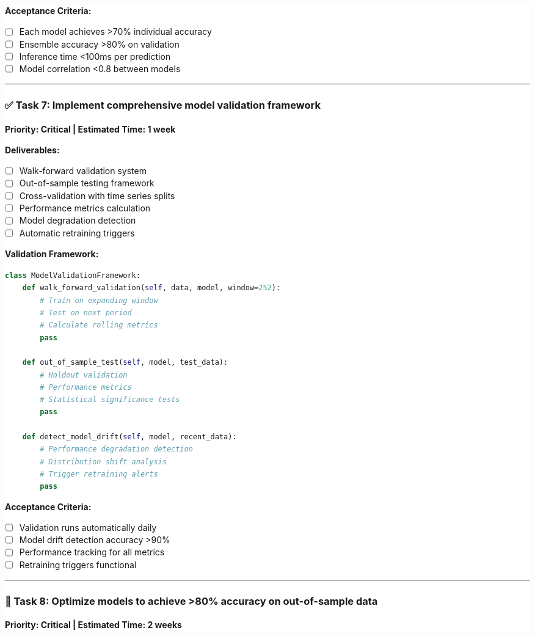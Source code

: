 **Acceptance Criteria:**
- [ ] Each model achieves >70% individual accuracy
- [ ] Ensemble accuracy >80% on validation
- [ ] Inference time <100ms per prediction
- [ ] Model correlation <0.8 between models

---

### **✅ Task 7: Implement comprehensive model validation framework**
**Priority: Critical | Estimated Time: 1 week**

**Deliverables:**
- [ ] Walk-forward validation system
- [ ] Out-of-sample testing framework
- [ ] Cross-validation with time series splits
- [ ] Performance metrics calculation
- [ ] Model degradation detection
- [ ] Automatic retraining triggers

**Validation Framework:**
```python
class ModelValidationFramework:
    def walk_forward_validation(self, data, model, window=252):
        # Train on expanding window
        # Test on next period
        # Calculate rolling metrics
        pass
    
    def out_of_sample_test(self, model, test_data):
        # Holdout validation
        # Performance metrics
        # Statistical significance tests
        pass
    
    def detect_model_drift(self, model, recent_data):
        # Performance degradation detection
        # Distribution shift analysis
        # Trigger retraining alerts
        pass
```

**Acceptance Criteria:**
- [ ] Validation runs automatically daily
- [ ] Model drift detection accuracy >90%
- [ ] Performance tracking for all metrics
- [ ] Retraining triggers functional

---

### **🎯 Task 8: Optimize models to achieve >80% accuracy on out-of-sample data**
**Priority: Critical | Estimated Time: 2 weeks**
